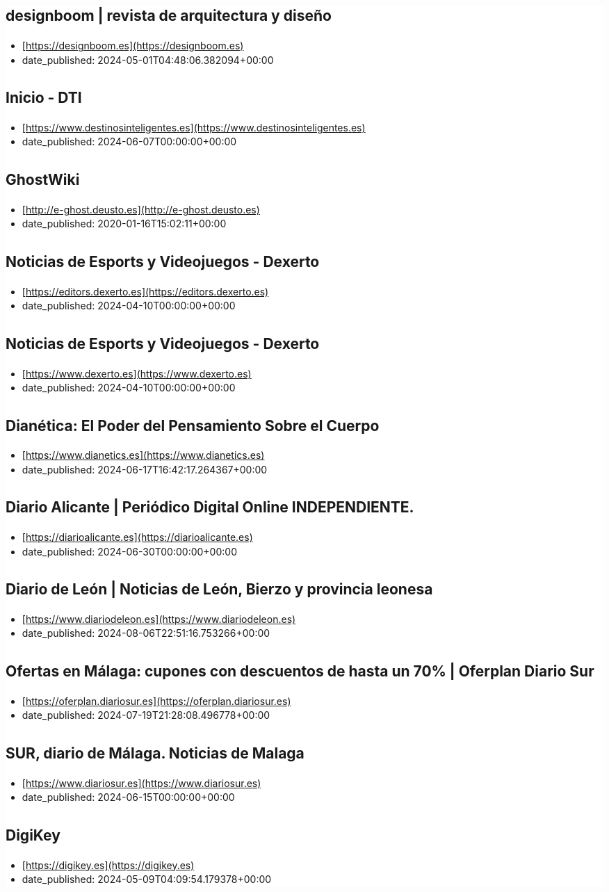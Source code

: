  ## designboom | revista de arquitectura y diseño
 - [https://designboom.es](https://designboom.es)
 - date_published: 2024-05-01T04:48:06.382094+00:00

 ## Inicio - DTI
 - [https://www.destinosinteligentes.es](https://www.destinosinteligentes.es)
 - date_published: 2024-06-07T00:00:00+00:00

 ## GhostWiki
 - [http://e-ghost.deusto.es](http://e-ghost.deusto.es)
 - date_published: 2020-01-16T15:02:11+00:00

 ## Noticias de Esports y Videojuegos - Dexerto
 - [https://editors.dexerto.es](https://editors.dexerto.es)
 - date_published: 2024-04-10T00:00:00+00:00

 ## Noticias de Esports y Videojuegos - Dexerto
 - [https://www.dexerto.es](https://www.dexerto.es)
 - date_published: 2024-04-10T00:00:00+00:00

 ## Dianética: El Poder del Pensamiento Sobre el Cuerpo
 - [https://www.dianetics.es](https://www.dianetics.es)
 - date_published: 2024-06-17T16:42:17.264367+00:00

 ## Diario Alicante | Periódico Digital Online INDEPENDIENTE.
 - [https://diarioalicante.es](https://diarioalicante.es)
 - date_published: 2024-06-30T00:00:00+00:00

 ## Diario de León | Noticias de León, Bierzo y provincia leonesa
 - [https://www.diariodeleon.es](https://www.diariodeleon.es)
 - date_published: 2024-08-06T22:51:16.753266+00:00

 ## Ofertas en Málaga: cupones con descuentos de hasta un 70% | Oferplan Diario Sur
 - [https://oferplan.diariosur.es](https://oferplan.diariosur.es)
 - date_published: 2024-07-19T21:28:08.496778+00:00

 ## SUR, diario de Málaga. Noticias de Malaga
 - [https://www.diariosur.es](https://www.diariosur.es)
 - date_published: 2024-06-15T00:00:00+00:00

 ## DigiKey
 - [https://digikey.es](https://digikey.es)
 - date_published: 2024-05-09T04:09:54.179378+00:00
